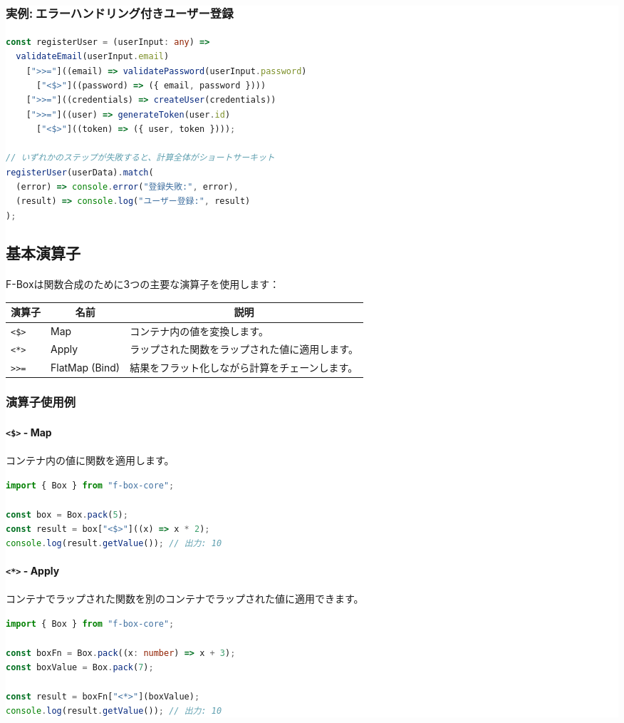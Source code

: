 ### 実例: エラーハンドリング付きユーザー登録

```typescript
const registerUser = (userInput: any) =>
  validateEmail(userInput.email)
    [">>="]((email) => validatePassword(userInput.password)
      ["<$>"]((password) => ({ email, password })))
    [">>="]((credentials) => createUser(credentials))
    [">>="]((user) => generateToken(user.id)
      ["<$>"]((token) => ({ user, token })));

// いずれかのステップが失敗すると、計算全体がショートサーキット
registerUser(userData).match(
  (error) => console.error("登録失敗:", error),
  (result) => console.log("ユーザー登録:", result)
);
```

## 基本演算子

F-Boxは関数合成のために3つの主要な演算子を使用します：

| 演算子 | 名前           | 説明                                                                                                                       |
| -------- | -------------- | --------------------------------------------------------------------------------------------------------------------------------- |
| `<$>`    | Map            | コンテナ内の値を変換します。                                  |
| `<*>`    | Apply          | ラップされた関数をラップされた値に適用します。                               |
| `>>=`    | FlatMap (Bind) | 結果をフラット化しながら計算をチェーンします。 |

### 演算子使用例

#### `<$>` - Map

コンテナ内の値に関数を適用します。

```typescript
import { Box } from "f-box-core";

const box = Box.pack(5);
const result = box["<$>"]((x) => x * 2);
console.log(result.getValue()); // 出力: 10
```

#### `<*>` - Apply

コンテナでラップされた関数を別のコンテナでラップされた値に適用できます。

```typescript
import { Box } from "f-box-core";

const boxFn = Box.pack((x: number) => x + 3);
const boxValue = Box.pack(7);

const result = boxFn["<*>"](boxValue);
console.log(result.getValue()); // 出力: 10
```
